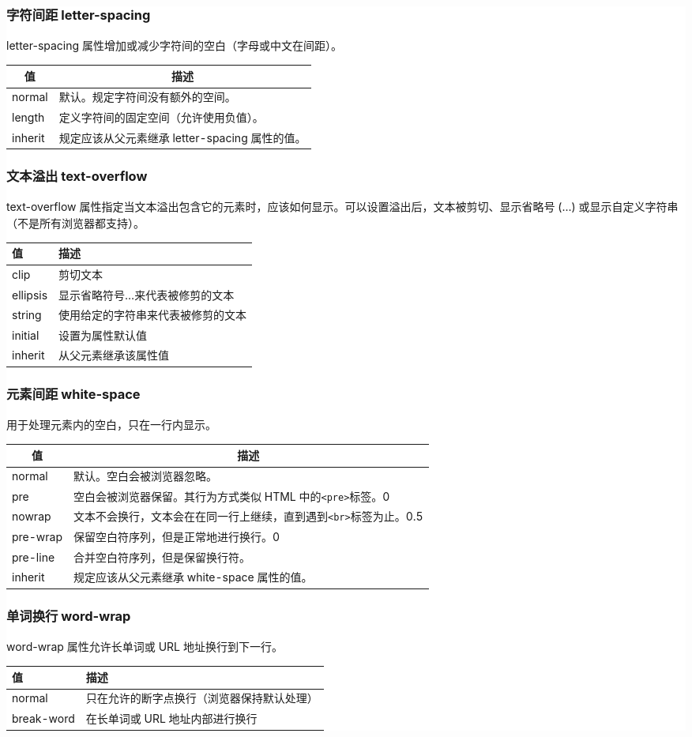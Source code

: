 ### 字符间距 letter-spacing

letter-spacing 属性增加或减少字符间的空白（字母或中文在间距）。

| 值      | 描述                                           |
| ------- | ---------------------------------------------- |
| normal  | 默认。规定字符间没有额外的空间。               |
| length  | 定义字符间的固定空间（允许使用负值）。         |
| inherit | 规定应该从父元素继承 letter-spacing 属性的值。 |

### 文本溢出 text-overflow

text-overflow 属性指定当文本溢出包含它的元素时，应该如何显示。可以设置溢出后，文本被剪切、显示省略号 (...) 或显示自定义字符串（不是所有浏览器都支持）。

| 值       | 描述                               |
| :------- | :--------------------------------- |
| clip     | 剪切文本                           |
| ellipsis | 显示省略符号…来代表被修剪的文本    |
| string   | 使用给定的字符串来代表被修剪的文本 |
| initial  | 设置为属性默认值                   |
| inherit  | 从父元素继承该属性值               |

### 元素间距 white-space

用于处理元素内的空白，只在一行内显示。

| 值       | 描述                                                              |
| -------- | ----------------------------------------------------------------- |
| normal   | 默认。空白会被浏览器忽略。                                        |
| pre      | 空白会被浏览器保留。其行为方式类似 HTML 中的`<pre>`标签。0        |
| nowrap   | 文本不会换行，文本会在在同一行上继续，直到遇到`<br>`标签为止。0.5 |
| pre-wrap | 保留空白符序列，但是正常地进行换行。0                             |
| pre-line | 合并空白符序列，但是保留换行符。                                  |
| inherit  | 规定应该从父元素继承 white-space 属性的值。                       |

### 单词换行 word-wrap

word-wrap 属性允许长单词或 URL 地址换行到下一行。

| 值         | 描述                                       |
| :--------- | :----------------------------------------- |
| normal     | 只在允许的断字点换行（浏览器保持默认处理） |
| break-word | 在长单词或 URL 地址内部进行换行            |
